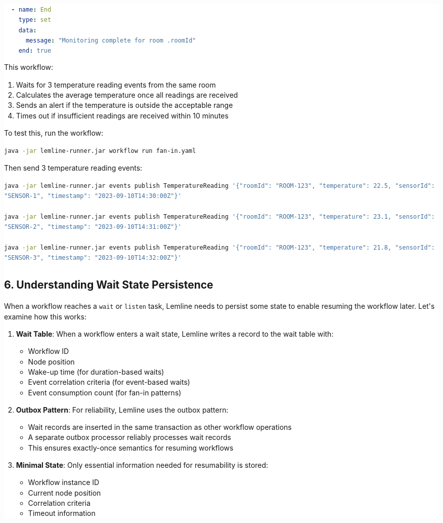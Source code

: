 ```yaml
  - name: End
    type: set
    data:
      message: "Monitoring complete for room .roomId"
    end: true
```

This workflow:
1. Waits for 3 temperature reading events from the same room
2. Calculates the average temperature once all readings are received
3. Sends an alert if the temperature is outside the acceptable range
4. Times out if insufficient readings are received within 10 minutes

To test this, run the workflow:

```bash
java -jar lemline-runner.jar workflow run fan-in.yaml
```

Then send 3 temperature reading events:

```bash
java -jar lemline-runner.jar events publish TemperatureReading '{"roomId": "ROOM-123", "temperature": 22.5, "sensorId": "SENSOR-1", "timestamp": "2023-09-10T14:30:00Z"}'

java -jar lemline-runner.jar events publish TemperatureReading '{"roomId": "ROOM-123", "temperature": 23.1, "sensorId": "SENSOR-2", "timestamp": "2023-09-10T14:31:00Z"}'

java -jar lemline-runner.jar events publish TemperatureReading '{"roomId": "ROOM-123", "temperature": 21.8, "sensorId": "SENSOR-3", "timestamp": "2023-09-10T14:32:00Z"}'
```

## 6. Understanding Wait State Persistence

When a workflow reaches a `wait` or `listen` task, Lemline needs to persist some state to enable resuming the workflow later. Let's examine how this works:

1. **Wait Table**: When a workflow enters a wait state, Lemline writes a record to the wait table with:
   - Workflow ID
   - Node position
   - Wake-up time (for duration-based waits)
   - Event correlation criteria (for event-based waits)
   - Event consumption count (for fan-in patterns)

2. **Outbox Pattern**: For reliability, Lemline uses the outbox pattern:
   - Wait records are inserted in the same transaction as other workflow operations
   - A separate outbox processor reliably processes wait records
   - This ensures exactly-once semantics for resuming workflows

3. **Minimal State**: Only essential information needed for resumability is stored:
   - Workflow instance ID
   - Current node position
   - Correlation criteria
   - Timeout information
